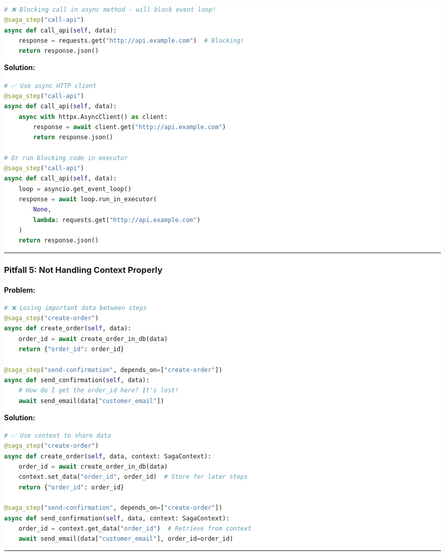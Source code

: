 ```python
# ❌ Blocking call in async method - will block event loop!
@saga_step("call-api")
async def call_api(self, data):
    response = requests.get("http://api.example.com")  # Blocking!
    return response.json()
```

**Solution:**

```python
# ✅ Use async HTTP client
@saga_step("call-api")
async def call_api(self, data):
    async with httpx.AsyncClient() as client:
        response = await client.get("http://api.example.com")
        return response.json()

# Or run blocking code in executor
@saga_step("call-api")
async def call_api(self, data):
    loop = asyncio.get_event_loop()
    response = await loop.run_in_executor(
        None,
        lambda: requests.get("http://api.example.com")
    )
    return response.json()
```

---

### Pitfall 5: Not Handling Context Properly

**Problem:**

```python
# ❌ Losing important data between steps
@saga_step("create-order")
async def create_order(self, data):
    order_id = await create_order_in_db(data)
    return {"order_id": order_id}

@saga_step("send-confirmation", depends_on=["create-order"])
async def send_confirmation(self, data):
    # How do I get the order_id here? It's lost!
    await send_email(data["customer_email"])
```

**Solution:**

```python
# ✅ Use context to share data
@saga_step("create-order")
async def create_order(self, data, context: SagaContext):
    order_id = await create_order_in_db(data)
    context.set_data("order_id", order_id)  # Store for later steps
    return {"order_id": order_id}

@saga_step("send-confirmation", depends_on=["create-order"])
async def send_confirmation(self, data, context: SagaContext):
    order_id = context.get_data("order_id")  # Retrieve from context
    await send_email(data["customer_email"], order_id=order_id)
```

---